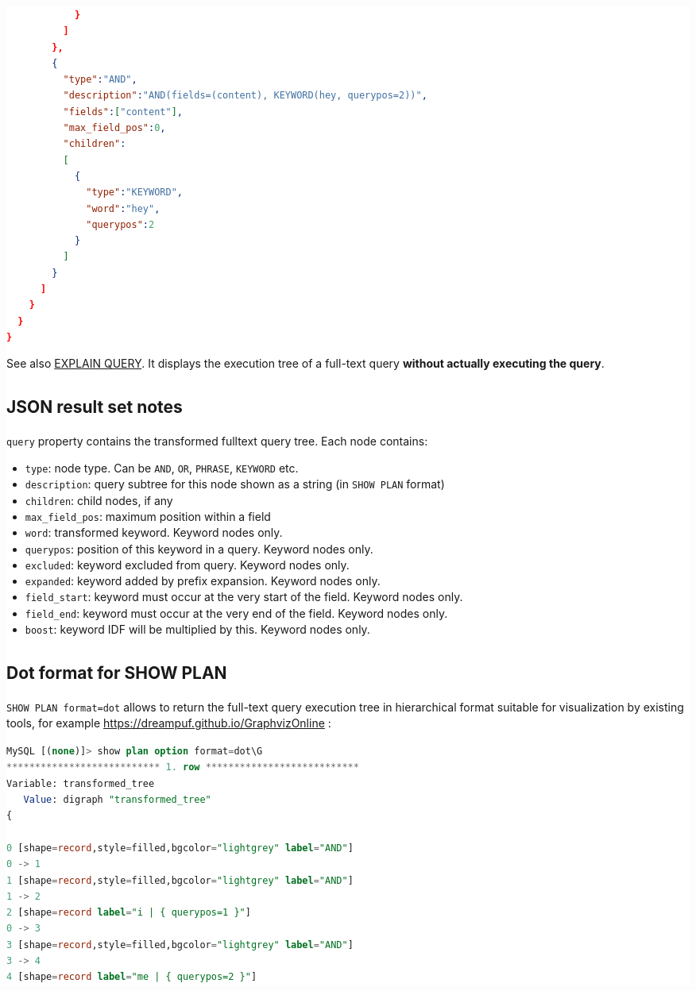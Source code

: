 ```JSON
            }
          ]
        },
        {
          "type":"AND",
          "description":"AND(fields=(content), KEYWORD(hey, querypos=2))",
          "fields":["content"],
          "max_field_pos":0,
          "children":
          [
            {
              "type":"KEYWORD",
              "word":"hey",
              "querypos":2
            }
          ]
        }
      ]
    }
  }
}
```



See also [EXPLAIN QUERY](../../Searching/Full_text_matching/Profiling.md#Profiling-without-running-a-query). It displays the execution tree of a full-text query **without actually executing the query**.

## JSON result set notes

`query` property contains the transformed fulltext query tree. Each node contains:

* `type`: node type. Can be `AND`, `OR`, `PHRASE`, `KEYWORD` etc.
* `description`: query subtree for this node shown as a string (in `SHOW PLAN` format)
* `children`: child nodes, if any
* `max_field_pos`: maximum position within a field
* `word`: transformed keyword. Keyword nodes only.
* `querypos`: position of this keyword in a query. Keyword nodes only.
* `excluded`: keyword excluded from query. Keyword nodes only.
* `expanded`: keyword added by prefix expansion. Keyword nodes only.
* `field_start`: keyword must occur at the very start of the field. Keyword nodes only.
* `field_end`: keyword must occur at the very end of the field. Keyword nodes only.
* `boost`: keyword IDF will be multiplied by this. Keyword nodes only.

## Dot format for SHOW PLAN
`SHOW PLAN format=dot` allows to return the full-text query execution tree in hierarchical format suitable for visualization by existing tools, for example https://dreampuf.github.io/GraphvizOnline :

```sql
MySQL [(none)]> show plan option format=dot\G
*************************** 1. row ***************************
Variable: transformed_tree
   Value: digraph "transformed_tree"
{

0 [shape=record,style=filled,bgcolor="lightgrey" label="AND"]
0 -> 1
1 [shape=record,style=filled,bgcolor="lightgrey" label="AND"]
1 -> 2
2 [shape=record label="i | { querypos=1 }"]
0 -> 3
3 [shape=record,style=filled,bgcolor="lightgrey" label="AND"]
3 -> 4
4 [shape=record label="me | { querypos=2 }"]
```